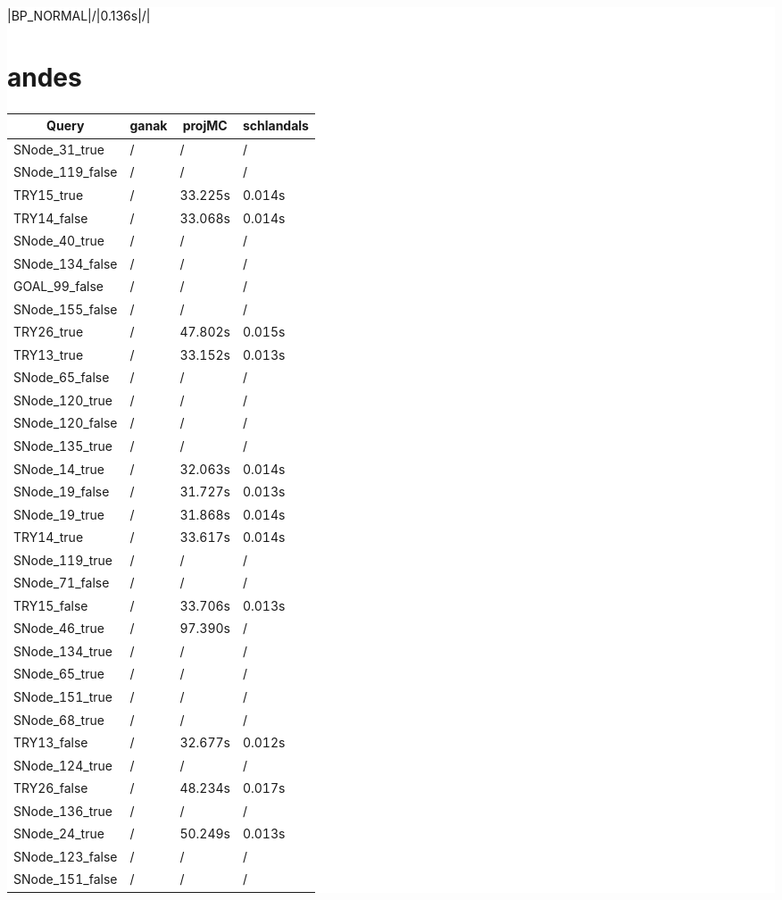 |BP_NORMAL|/|0.136s|/|

# andes

|Query|ganak|projMC|schlandals|
|-----|-----|------|----------|
|SNode_31_true|/|/|/|
|SNode_119_false|/|/|/|
|TRY15_true|/|33.225s|0.014s|
|TRY14_false|/|33.068s|0.014s|
|SNode_40_true|/|/|/|
|SNode_134_false|/|/|/|
|GOAL_99_false|/|/|/|
|SNode_155_false|/|/|/|
|TRY26_true|/|47.802s|0.015s|
|TRY13_true|/|33.152s|0.013s|
|SNode_65_false|/|/|/|
|SNode_120_true|/|/|/|
|SNode_120_false|/|/|/|
|SNode_135_true|/|/|/|
|SNode_14_true|/|32.063s|0.014s|
|SNode_19_false|/|31.727s|0.013s|
|SNode_19_true|/|31.868s|0.014s|
|TRY14_true|/|33.617s|0.014s|
|SNode_119_true|/|/|/|
|SNode_71_false|/|/|/|
|TRY15_false|/|33.706s|0.013s|
|SNode_46_true|/|97.390s|/|
|SNode_134_true|/|/|/|
|SNode_65_true|/|/|/|
|SNode_151_true|/|/|/|
|SNode_68_true|/|/|/|
|TRY13_false|/|32.677s|0.012s|
|SNode_124_true|/|/|/|
|TRY26_false|/|48.234s|0.017s|
|SNode_136_true|/|/|/|
|SNode_24_true|/|50.249s|0.013s|
|SNode_123_false|/|/|/|
|SNode_151_false|/|/|/|